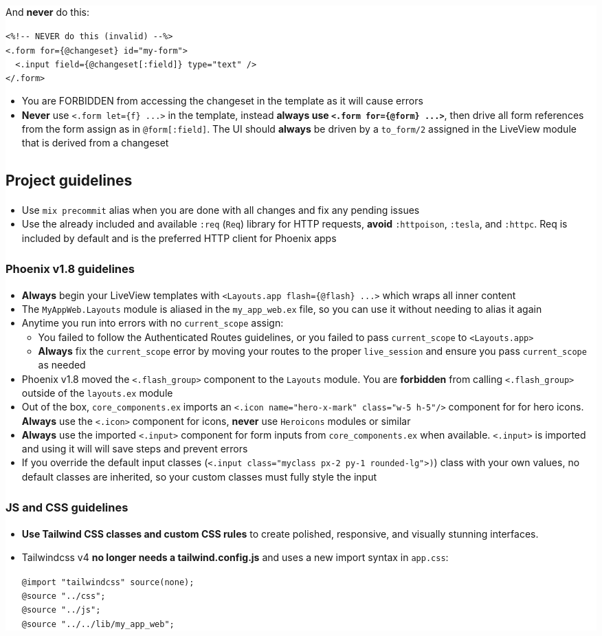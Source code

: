 And **never** do this:

    <%!-- NEVER do this (invalid) --%>
    <.form for={@changeset} id="my-form">
      <.input field={@changeset[:field]} type="text" />
    </.form>

- You are FORBIDDEN from accessing the changeset in the template as it will cause errors
- **Never** use `<.form let={f} ...>` in the template, instead **always use `<.form for={@form} ...>`**, then drive all form references from the form assign as in `@form[:field]`. The UI should **always** be driven by a `to_form/2` assigned in the LiveView module that is derived from a changeset

## Project guidelines

- Use `mix precommit` alias when you are done with all changes and fix any pending issues
- Use the already included and available `:req` (`Req`) library for HTTP requests, **avoid** `:httpoison`, `:tesla`, and `:httpc`. Req is included by default and is the preferred HTTP client for Phoenix apps

### Phoenix v1.8 guidelines

- **Always** begin your LiveView templates with `<Layouts.app flash={@flash} ...>` which wraps all inner content
- The `MyAppWeb.Layouts` module is aliased in the `my_app_web.ex` file, so you can use it without needing to alias it again
- Anytime you run into errors with no `current_scope` assign:
  - You failed to follow the Authenticated Routes guidelines, or you failed to pass `current_scope` to `<Layouts.app>`
  - **Always** fix the `current_scope` error by moving your routes to the proper `live_session` and ensure you pass `current_scope` as needed
- Phoenix v1.8 moved the `<.flash_group>` component to the `Layouts` module. You are **forbidden** from calling `<.flash_group>` outside of the `layouts.ex` module
- Out of the box, `core_components.ex` imports an `<.icon name="hero-x-mark" class="w-5 h-5"/>` component for for hero icons. **Always** use the `<.icon>` component for icons, **never** use `Heroicons` modules or similar
- **Always** use the imported `<.input>` component for form inputs from `core_components.ex` when available. `<.input>` is imported and using it will will save steps and prevent errors
- If you override the default input classes (`<.input class="myclass px-2 py-1 rounded-lg">)`) class with your own values, no default classes are inherited, so your
  custom classes must fully style the input

### JS and CSS guidelines

- **Use Tailwind CSS classes and custom CSS rules** to create polished, responsive, and visually stunning interfaces.
- Tailwindcss v4 **no longer needs a tailwind.config.js** and uses a new import syntax in `app.css`:

      @import "tailwindcss" source(none);
      @source "../css";
      @source "../js";
      @source "../../lib/my_app_web";

